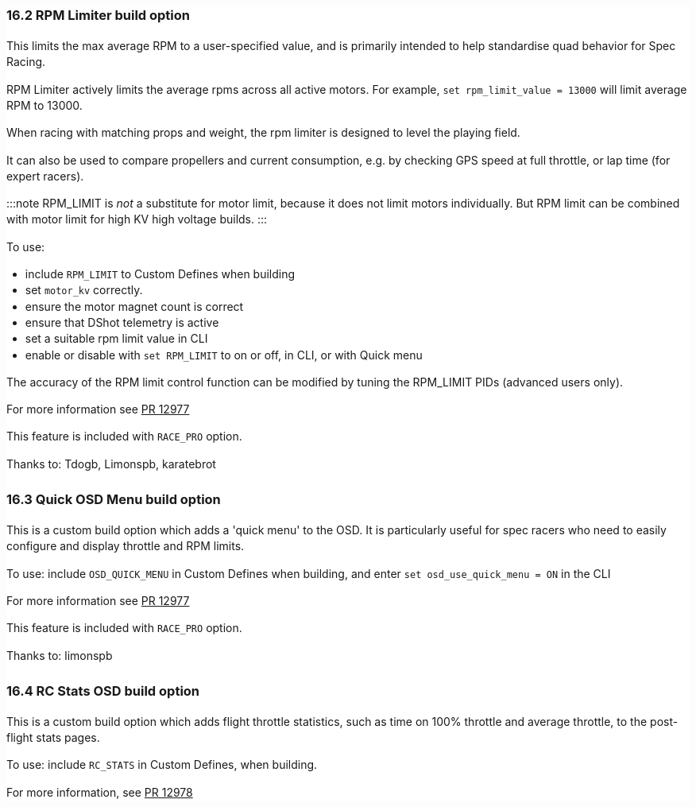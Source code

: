 ### 16.2 RPM Limiter build option

This limits the max average RPM to a user-specified value, and is primarily intended to help standardise quad behavior for Spec Racing.  

RPM Limiter actively limits the average rpms across all active motors.  For example, `set rpm_limit_value = 13000` will limit average RPM to 13000.

When racing with matching props and weight, the rpm limiter is designed to level the playing field. 

It can also be used to compare propellers and current consumption, e.g. by checking GPS speed at full throttle, or lap time (for expert racers).

:::note
RPM_LIMIT is *not* a substitute for motor limit, because it does not limit motors individually. But RPM limit can be combined with motor limit for high KV high voltage builds.
:::

To use:
- include `RPM_LIMIT` to Custom Defines when building
- set `motor_kv` correctly.
- ensure the motor magnet count is correct
- ensure that DShot telemetry is active
- set a suitable rpm limit value in CLI
- enable or disable with `set RPM_LIMIT` to on or off, in CLI, or with Quick menu

The accuracy of the RPM limit control function can be modified by tuning the RPM_LIMIT PIDs (advanced users only).

For more information see [PR 12977](https://github.com/betaflight/betaflight/pull/12054)

This feature is included with `RACE_PRO` option.

Thanks to: Tdogb, Limonspb, karatebrot

### 16.3 Quick OSD Menu build option
 
This is a custom build option which adds a 'quick menu' to the OSD.  It is particularly useful for spec racers who need to easily configure and display throttle and RPM limits.

To use: include `OSD_QUICK_MENU` in Custom Defines when building, and enter `set osd_use_quick_menu = ON` in the CLI

For more information see [PR 12977](https://github.com/betaflight/betaflight/pull/12977)

This feature is included with `RACE_PRO` option.

Thanks to: limonspb

### 16.4 RC Stats OSD build option
 
This is a custom build option which adds flight throttle statistics, such as time on 100% throttle and average throttle, to the post-flight stats pages.

To use: include `RC_STATS` in Custom Defines, when building.

For more information, see [PR 12978](https://github.com/betaflight/betaflight/pull/12978)
